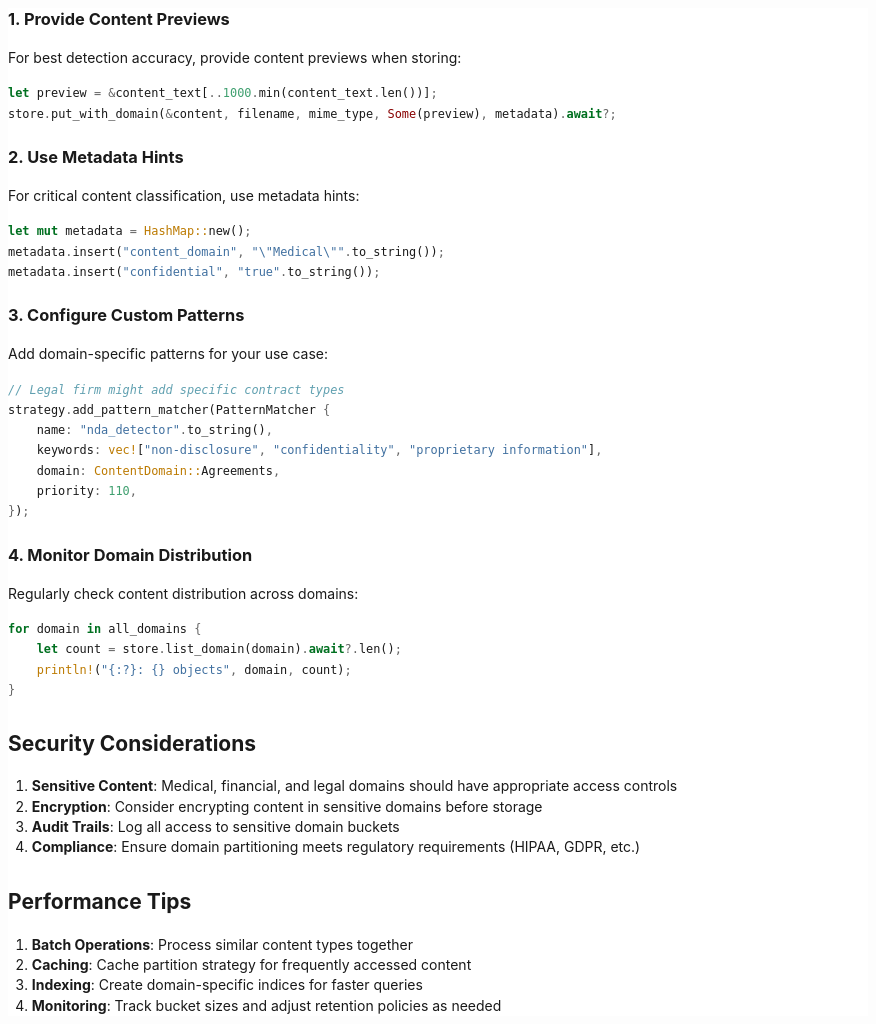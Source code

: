 ### 1. Provide Content Previews
For best detection accuracy, provide content previews when storing:

```rust
let preview = &content_text[..1000.min(content_text.len())];
store.put_with_domain(&content, filename, mime_type, Some(preview), metadata).await?;
```

### 2. Use Metadata Hints
For critical content classification, use metadata hints:

```rust
let mut metadata = HashMap::new();
metadata.insert("content_domain", "\"Medical\"".to_string());
metadata.insert("confidential", "true".to_string());
```

### 3. Configure Custom Patterns
Add domain-specific patterns for your use case:

```rust
// Legal firm might add specific contract types
strategy.add_pattern_matcher(PatternMatcher {
    name: "nda_detector".to_string(),
    keywords: vec!["non-disclosure", "confidentiality", "proprietary information"],
    domain: ContentDomain::Agreements,
    priority: 110,
});
```

### 4. Monitor Domain Distribution
Regularly check content distribution across domains:

```rust
for domain in all_domains {
    let count = store.list_domain(domain).await?.len();
    println!("{:?}: {} objects", domain, count);
}
```

## Security Considerations

1. **Sensitive Content**: Medical, financial, and legal domains should have appropriate access controls
2. **Encryption**: Consider encrypting content in sensitive domains before storage
3. **Audit Trails**: Log all access to sensitive domain buckets
4. **Compliance**: Ensure domain partitioning meets regulatory requirements (HIPAA, GDPR, etc.)

## Performance Tips

1. **Batch Operations**: Process similar content types together
2. **Caching**: Cache partition strategy for frequently accessed content
3. **Indexing**: Create domain-specific indices for faster queries
4. **Monitoring**: Track bucket sizes and adjust retention policies as needed
